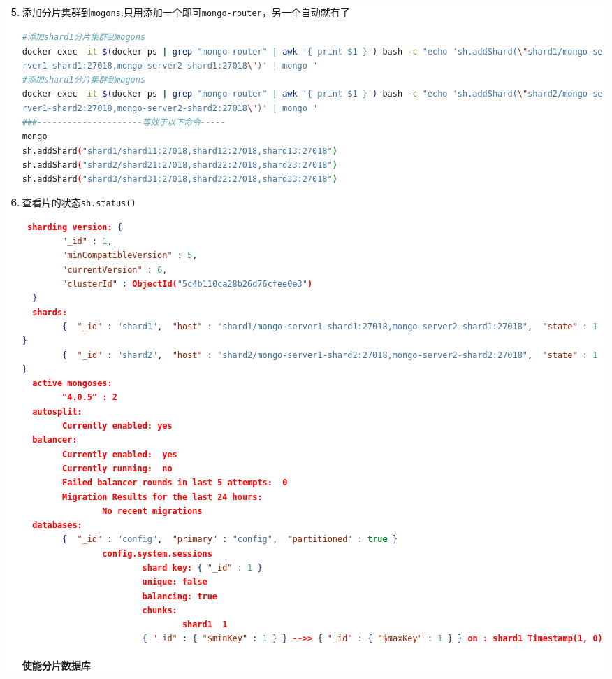 5. 添加分片集群到`mogons`,只用添加一个即可`mongo-router`，另一个自动就有了

   ```bash
   #添加shard1分片集群到mogons
   docker exec -it $(docker ps | grep "mongo-router" | awk '{ print $1 }') bash -c "echo 'sh.addShard(\"shard1/mongo-server1-shard1:27018,mongo-server2-shard1:27018\")' | mongo "
   #添加shard1分片集群到mogons
   docker exec -it $(docker ps | grep "mongo-router" | awk '{ print $1 }') bash -c "echo 'sh.addShard(\"shard2/mongo-server1-shard2:27018,mongo-server2-shard2:27018\")' | mongo "
   ###---------------------等效于以下命令-----
   mongo
   sh.addShard("shard1/shard11:27018,shard12:27018,shard13:27018")
   sh.addShard("shard2/shard21:27018,shard22:27018,shard23:27018")
   sh.addShard("shard3/shard31:27018,shard32:27018,shard33:27018")
   
   ```

6. 查看片的状态`sh.status()`

   ```json
    sharding version: {
           "_id" : 1,
           "minCompatibleVersion" : 5,
           "currentVersion" : 6,
           "clusterId" : ObjectId("5c4b110ca28b26d76cfee0e3")
     }
     shards:
           {  "_id" : "shard1",  "host" : "shard1/mongo-server1-shard1:27018,mongo-server2-shard1:27018",  "state" : 1 }
           {  "_id" : "shard2",  "host" : "shard2/mongo-server1-shard2:27018,mongo-server2-shard2:27018",  "state" : 1 }
     active mongoses:
           "4.0.5" : 2
     autosplit:
           Currently enabled: yes
     balancer:
           Currently enabled:  yes
           Currently running:  no
           Failed balancer rounds in last 5 attempts:  0
           Migration Results for the last 24 hours:
                   No recent migrations
     databases:
           {  "_id" : "config",  "primary" : "config",  "partitioned" : true }
                   config.system.sessions
                           shard key: { "_id" : 1 }
                           unique: false
                           balancing: true
                           chunks:
                                   shard1  1
                           { "_id" : { "$minKey" : 1 } } -->> { "_id" : { "$maxKey" : 1 } } on : shard1 Timestamp(1, 0)
   ```

   #### 使能分片数据库
